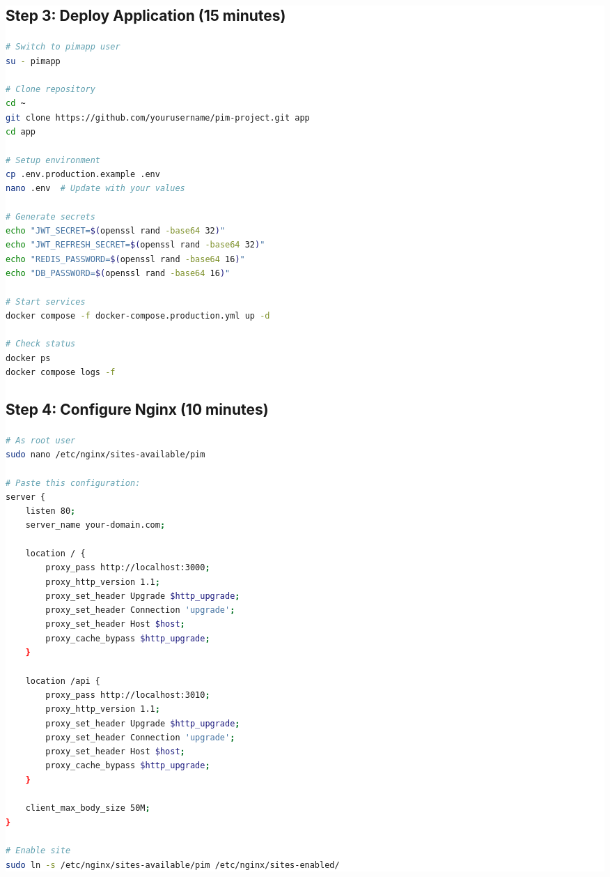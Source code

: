 ## Step 3: Deploy Application (15 minutes)

```bash
# Switch to pimapp user
su - pimapp

# Clone repository
cd ~
git clone https://github.com/yourusername/pim-project.git app
cd app

# Setup environment
cp .env.production.example .env
nano .env  # Update with your values

# Generate secrets
echo "JWT_SECRET=$(openssl rand -base64 32)"
echo "JWT_REFRESH_SECRET=$(openssl rand -base64 32)"
echo "REDIS_PASSWORD=$(openssl rand -base64 16)"
echo "DB_PASSWORD=$(openssl rand -base64 16)"

# Start services
docker compose -f docker-compose.production.yml up -d

# Check status
docker ps
docker compose logs -f
```

## Step 4: Configure Nginx (10 minutes)

```bash
# As root user
sudo nano /etc/nginx/sites-available/pim

# Paste this configuration:
server {
    listen 80;
    server_name your-domain.com;
    
    location / {
        proxy_pass http://localhost:3000;
        proxy_http_version 1.1;
        proxy_set_header Upgrade $http_upgrade;
        proxy_set_header Connection 'upgrade';
        proxy_set_header Host $host;
        proxy_cache_bypass $http_upgrade;
    }
    
    location /api {
        proxy_pass http://localhost:3010;
        proxy_http_version 1.1;
        proxy_set_header Upgrade $http_upgrade;
        proxy_set_header Connection 'upgrade';
        proxy_set_header Host $host;
        proxy_cache_bypass $http_upgrade;
    }
    
    client_max_body_size 50M;
}

# Enable site
sudo ln -s /etc/nginx/sites-available/pim /etc/nginx/sites-enabled/
```